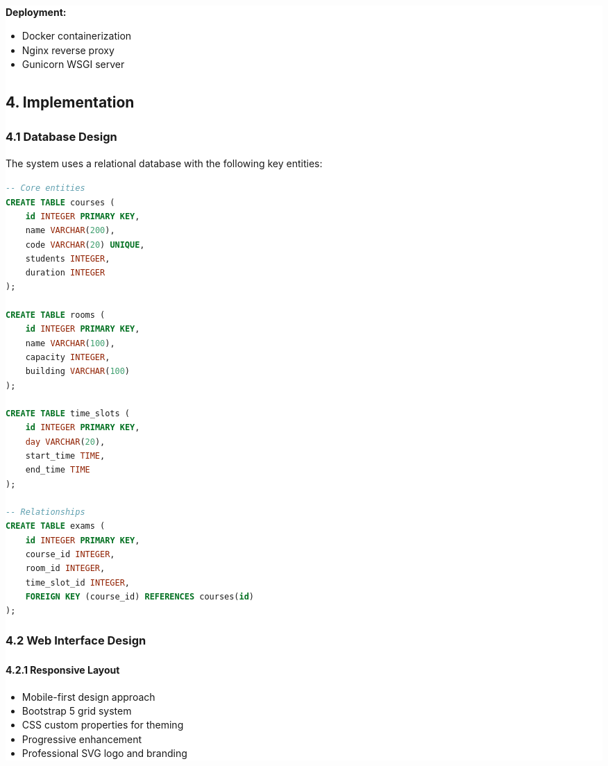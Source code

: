 **Deployment:**
- Docker containerization
- Nginx reverse proxy
- Gunicorn WSGI server

## 4. Implementation

### 4.1 Database Design

The system uses a relational database with the following key entities:

```sql
-- Core entities
CREATE TABLE courses (
    id INTEGER PRIMARY KEY,
    name VARCHAR(200),
    code VARCHAR(20) UNIQUE,
    students INTEGER,
    duration INTEGER
);

CREATE TABLE rooms (
    id INTEGER PRIMARY KEY,
    name VARCHAR(100),
    capacity INTEGER,
    building VARCHAR(100)
);

CREATE TABLE time_slots (
    id INTEGER PRIMARY KEY,
    day VARCHAR(20),
    start_time TIME,
    end_time TIME
);

-- Relationships
CREATE TABLE exams (
    id INTEGER PRIMARY KEY,
    course_id INTEGER,
    room_id INTEGER,
    time_slot_id INTEGER,
    FOREIGN KEY (course_id) REFERENCES courses(id)
);
```

### 4.2 Web Interface Design

#### 4.2.1 Responsive Layout
- Mobile-first design approach
- Bootstrap 5 grid system
- CSS custom properties for theming
- Progressive enhancement
- Professional SVG logo and branding
